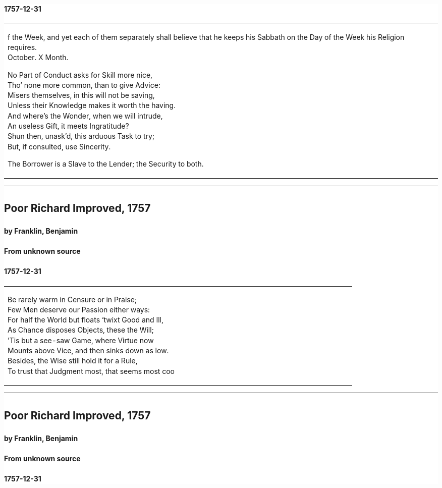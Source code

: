 #### 1757-12-31

<table style="width: 100%;"><tr><td style="width: 50%">

f the Week, and yet each of them separately shall believe that he keeps his Sabbath on the Day of the Week his Religion requires.  
October. X Month.  
  
No Part of Conduct asks for Skill more nice,  
Tho’ none more common, than to give Advice:  
Misers themselves, in this will not be saving,  
Unless their Knowledge makes it worth the having.  
And where’s the Wonder, when we will intrude,  
An useless Gift, it meets Ingratitude?  
Shun then, unask’d, this arduous Task to try;  
But, if consulted, use Sincerity.  
  
The Borrower is a Slave to the Lender; the Security to both.  

</td></tr></table>

---

## Poor Richard Improved, 1757

#### by Franklin, Benjamin

#### From unknown source

#### 1757-12-31

<table style="width: 100%;"><tr><td style="width: 50%">

  
  
Be rarely warm in Censure or in Praise;  
Few Men deserve our Passion either ways:  
For half the World but floats ‘twixt Good and Ill,  
As Chance disposes Objects, these the Will;  
’Tis but a see-saw Game, where Virtue now  
Mounts above Vice, and then sinks down as low.  
Besides, the Wise still hold it for a Rule,  
To trust that Judgment most, that seems most coo
</td></tr></table>

---

## Poor Richard Improved, 1757

#### by Franklin, Benjamin

#### From unknown source

#### 1757-12-31
